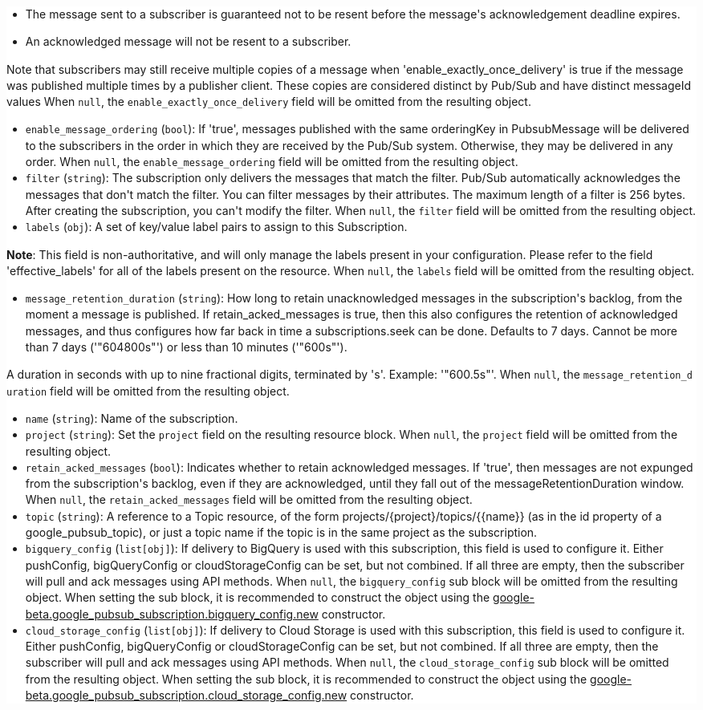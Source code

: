 - The message sent to a subscriber is guaranteed not to be resent before the message&#39;s acknowledgement deadline expires.

- An acknowledged message will not be resent to a subscriber.

Note that subscribers may still receive multiple copies of a message when &#39;enable_exactly_once_delivery&#39;
is true if the message was published multiple times by a publisher client. These copies are considered distinct by Pub/Sub and have distinct messageId values When `null`, the `enable_exactly_once_delivery` field will be omitted from the resulting object.
  - `enable_message_ordering` (`bool`): If &#39;true&#39;, messages published with the same orderingKey in PubsubMessage will be delivered to
the subscribers in the order in which they are received by the Pub/Sub system. Otherwise, they
may be delivered in any order. When `null`, the `enable_message_ordering` field will be omitted from the resulting object.
  - `filter` (`string`): The subscription only delivers the messages that match the filter.
Pub/Sub automatically acknowledges the messages that don&#39;t match the filter. You can filter messages
by their attributes. The maximum length of a filter is 256 bytes. After creating the subscription,
you can&#39;t modify the filter. When `null`, the `filter` field will be omitted from the resulting object.
  - `labels` (`obj`): A set of key/value label pairs to assign to this Subscription.


**Note**: This field is non-authoritative, and will only manage the labels present in your configuration.
Please refer to the field &#39;effective_labels&#39; for all of the labels present on the resource. When `null`, the `labels` field will be omitted from the resulting object.
  - `message_retention_duration` (`string`): How long to retain unacknowledged messages in the subscription&#39;s
backlog, from the moment a message is published. If
retain_acked_messages is true, then this also configures the retention
of acknowledged messages, and thus configures how far back in time a
subscriptions.seek can be done. Defaults to 7 days. Cannot be more
than 7 days (&#39;&#34;604800s&#34;&#39;) or less than 10 minutes (&#39;&#34;600s&#34;&#39;).

A duration in seconds with up to nine fractional digits, terminated
by &#39;s&#39;. Example: &#39;&#34;600.5s&#34;&#39;. When `null`, the `message_retention_duration` field will be omitted from the resulting object.
  - `name` (`string`): Name of the subscription.
  - `project` (`string`): Set the `project` field on the resulting resource block. When `null`, the `project` field will be omitted from the resulting object.
  - `retain_acked_messages` (`bool`): Indicates whether to retain acknowledged messages. If &#39;true&#39;, then
messages are not expunged from the subscription&#39;s backlog, even if
they are acknowledged, until they fall out of the
messageRetentionDuration window. When `null`, the `retain_acked_messages` field will be omitted from the resulting object.
  - `topic` (`string`): A reference to a Topic resource, of the form projects/{project}/topics/{{name}}
(as in the id property of a google_pubsub_topic), or just a topic name if
the topic is in the same project as the subscription.
  - `bigquery_config` (`list[obj]`): If delivery to BigQuery is used with this subscription, this field is used to configure it.
Either pushConfig, bigQueryConfig or cloudStorageConfig can be set, but not combined.
If all three are empty, then the subscriber will pull and ack messages using API methods. When `null`, the `bigquery_config` sub block will be omitted from the resulting object. When setting the sub block, it is recommended to construct the object using the [google-beta.google_pubsub_subscription.bigquery_config.new](#fn-bigquery_confignew) constructor.
  - `cloud_storage_config` (`list[obj]`): If delivery to Cloud Storage is used with this subscription, this field is used to configure it.
Either pushConfig, bigQueryConfig or cloudStorageConfig can be set, but not combined.
If all three are empty, then the subscriber will pull and ack messages using API methods. When `null`, the `cloud_storage_config` sub block will be omitted from the resulting object. When setting the sub block, it is recommended to construct the object using the [google-beta.google_pubsub_subscription.cloud_storage_config.new](#fn-cloud_storage_confignew) constructor.